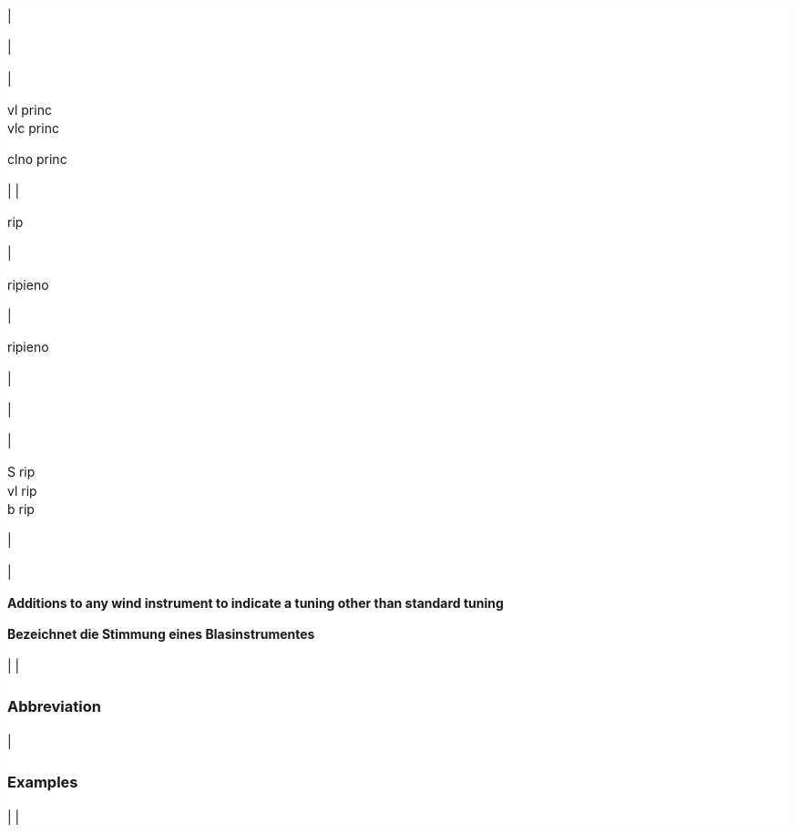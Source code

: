  | 

 | 

 | 

vl princ  
vlc princ

clno princ

 |
| 

rip

 | 

ripieno

 | 

ripieno

 | 

 | 

 | 

S rip  
 vl rip  
b rip

 |

| 

**Additions to any wind instrument to indicate a tuning other than standard tuning**

**Bezeichnet die Stimmung eines Blasinstrumentes**

 |
| 
### Abbreviation
 | 
### Examples
 |
| 
